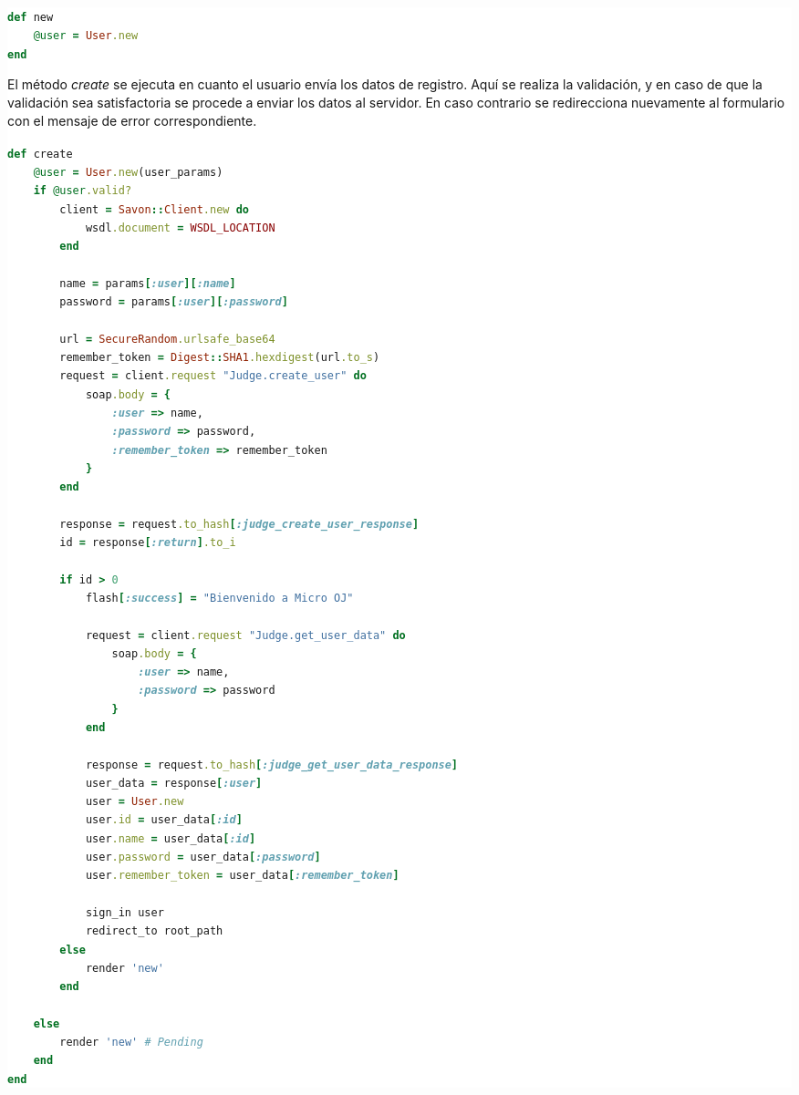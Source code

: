 
```rb
def new
    @user = User.new
end

```

El método _create_ se ejecuta en cuanto el usuario envía los datos de registro. Aquí se realiza la validación, y en caso de que la validación sea satisfactoria se procede a enviar los datos al servidor. En caso contrario se redirecciona nuevamente al formulario con el mensaje de error correspondiente.


```rb
def create
    @user = User.new(user_params)
    if @user.valid?
        client = Savon::Client.new do
            wsdl.document = WSDL_LOCATION
        end

        name = params[:user][:name]
        password = params[:user][:password]

        url = SecureRandom.urlsafe_base64
        remember_token = Digest::SHA1.hexdigest(url.to_s)
        request = client.request "Judge.create_user" do
            soap.body = {
                :user => name,
                :password => password,
                :remember_token => remember_token
            }
        end

        response = request.to_hash[:judge_create_user_response]
        id = response[:return].to_i

        if id > 0
            flash[:success] = "Bienvenido a Micro OJ"

            request = client.request "Judge.get_user_data" do
                soap.body = {
                    :user => name,
                    :password => password
                }
            end

            response = request.to_hash[:judge_get_user_data_response]
            user_data = response[:user]
            user = User.new
            user.id = user_data[:id]
            user.name = user_data[:id]
            user.password = user_data[:password]
            user.remember_token = user_data[:remember_token]

            sign_in user
            redirect_to root_path
        else
            render 'new'
        end

    else
        render 'new' # Pending
    end
end
```